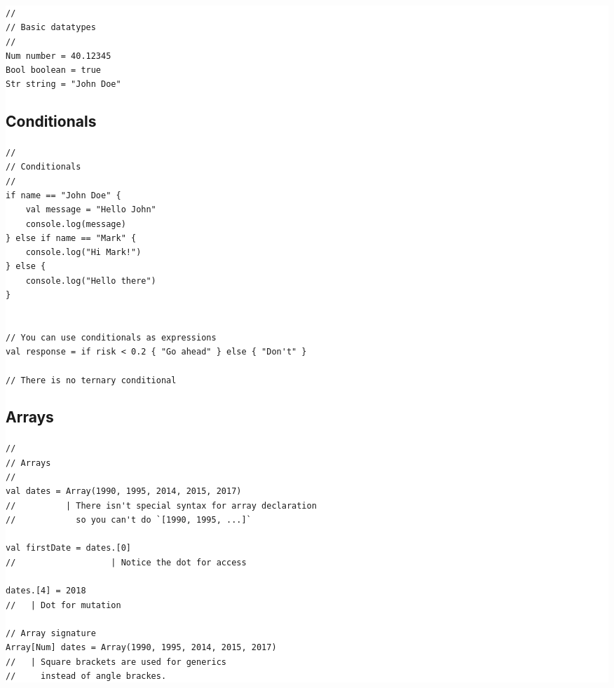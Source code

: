 ```misti
//
// Basic datatypes
//
Num number = 40.12345
Bool boolean = true
Str string = "John Doe"
```

## Conditionals

```misti
//
// Conditionals
//
if name == "John Doe" {
    val message = "Hello John"
    console.log(message)
} else if name == "Mark" {
    console.log("Hi Mark!")
} else {
    console.log("Hello there")
}


// You can use conditionals as expressions
val response = if risk < 0.2 { "Go ahead" } else { "Don't" }

// There is no ternary conditional
```

## Arrays

```misti
//
// Arrays
//
val dates = Array(1990, 1995, 2014, 2015, 2017)
//          | There isn't special syntax for array declaration
//            so you can't do `[1990, 1995, ...]`

val firstDate = dates.[0]
//                   | Notice the dot for access                  

dates.[4] = 2018
//   | Dot for mutation

// Array signature
Array[Num] dates = Array(1990, 1995, 2014, 2015, 2017)
//   | Square brackets are used for generics
//     instead of angle brackes.
```
